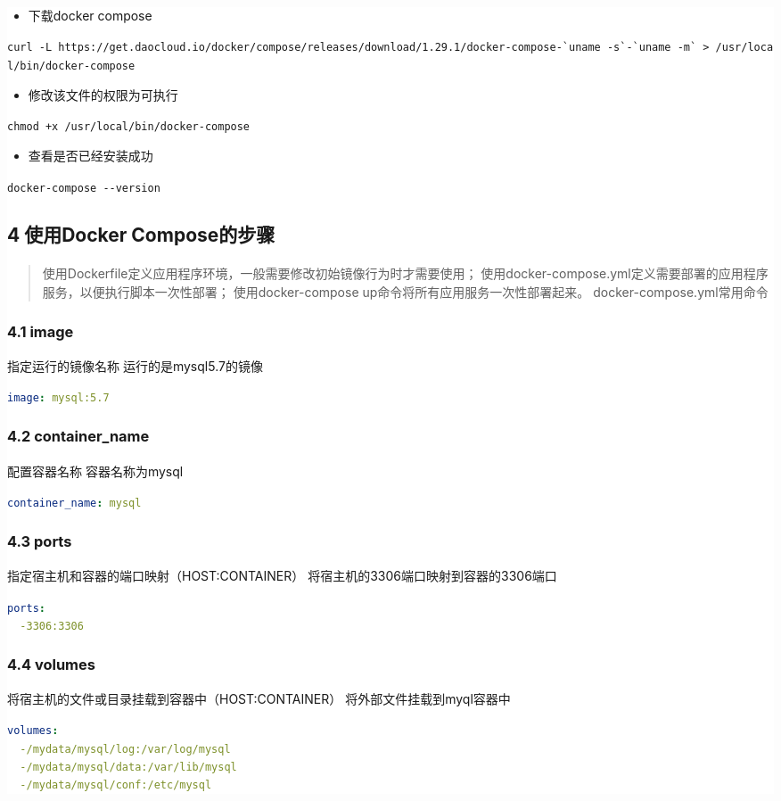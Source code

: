- 下载docker compose

```Shell
curl -L https://get.daocloud.io/docker/compose/releases/download/1.29.1/docker-compose-`uname -s`-`uname -m` > /usr/local/bin/docker-compose
```

- 修改该文件的权限为可执行

```Shell
chmod +x /usr/local/bin/docker-compose
```

- 查看是否已经安装成功

```Shell
docker-compose --version
```

## 4 使用Docker Compose的步骤

> 使用Dockerfile定义应用程序环境，一般需要修改初始镜像行为时才需要使用； 使用docker-compose.yml定义需要部署的应用程序服务，以便执行脚本一次性部署； 使用docker-compose up命令将所有应用服务一次性部署起来。 docker-compose.yml常用命令

### 4.1 image

指定运行的镜像名称 运行的是mysql5.7的镜像

```yaml
image: mysql:5.7
```

### 4.2 container_name

配置容器名称 容器名称为mysql

```yaml
container_name: mysql
```

### 4.3 ports

指定宿主机和容器的端口映射（HOST:CONTAINER） 将宿主机的3306端口映射到容器的3306端口

```yaml
ports:
  -3306:3306
```

### 4.4 volumes

将宿主机的文件或目录挂载到容器中（HOST:CONTAINER） 将外部文件挂载到myql容器中

```yaml
volumes:
  -/mydata/mysql/log:/var/log/mysql
  -/mydata/mysql/data:/var/lib/mysql
  -/mydata/mysql/conf:/etc/mysql
```
